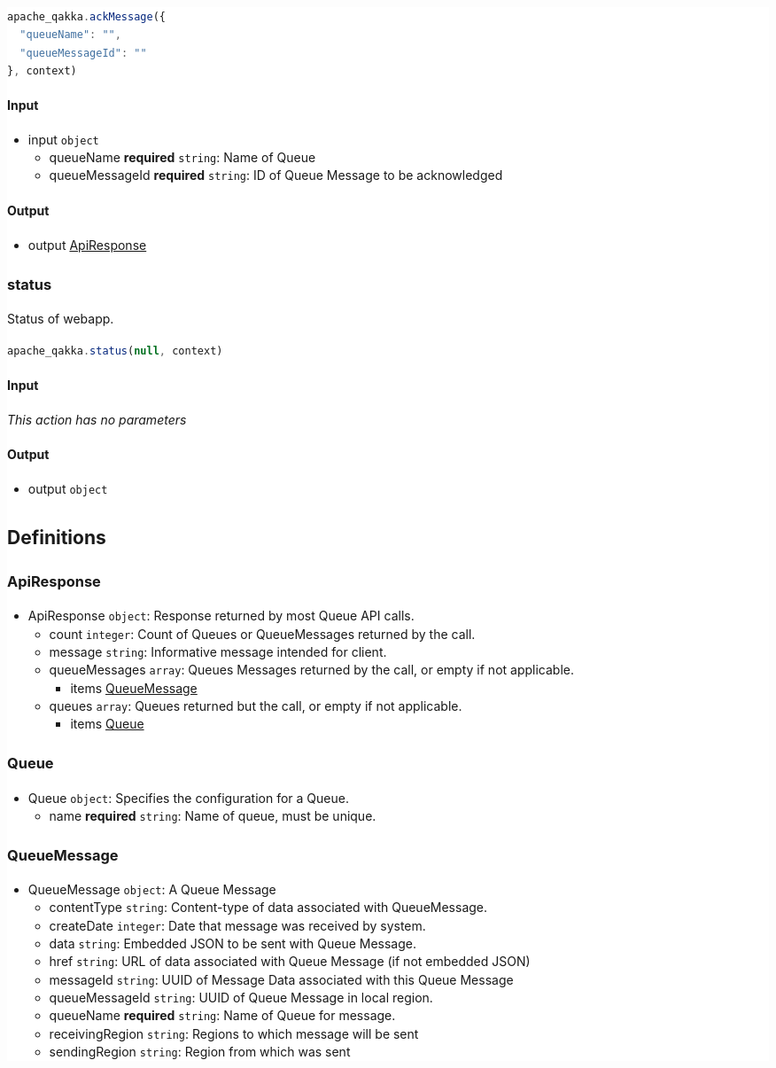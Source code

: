 
```js
apache_qakka.ackMessage({
  "queueName": "",
  "queueMessageId": ""
}, context)
```

#### Input
* input `object`
  * queueName **required** `string`: Name of Queue
  * queueMessageId **required** `string`: ID of Queue Message to be acknowledged

#### Output
* output [ApiResponse](#apiresponse)

### status
Status of webapp.


```js
apache_qakka.status(null, context)
```

#### Input
*This action has no parameters*

#### Output
* output `object`



## Definitions

### ApiResponse
* ApiResponse `object`: Response returned by most Queue API calls.
  * count `integer`: Count of Queues or QueueMessages returned by the call.
  * message `string`: Informative message intended for client.
  * queueMessages `array`: Queues Messages returned by the call, or empty if not applicable.
    * items [QueueMessage](#queuemessage)
  * queues `array`: Queues returned but the call, or empty if not applicable.
    * items [Queue](#queue)

### Queue
* Queue `object`: Specifies the configuration for a Queue.
  * name **required** `string`: Name of queue, must be unique.

### QueueMessage
* QueueMessage `object`: A Queue Message
  * contentType `string`: Content-type of data associated with QueueMessage.
  * createDate `integer`: Date that message was received by system.
  * data `string`: Embedded JSON to be sent with Queue Message.
  * href `string`: URL of data associated with Queue Message (if not embedded JSON)
  * messageId `string`: UUID of Message Data associated with this Queue Message
  * queueMessageId `string`: UUID of Queue Message in local region.
  * queueName **required** `string`: Name of Queue for message.
  * receivingRegion `string`: Regions to which message will be sent
  * sendingRegion `string`: Region from which was sent


